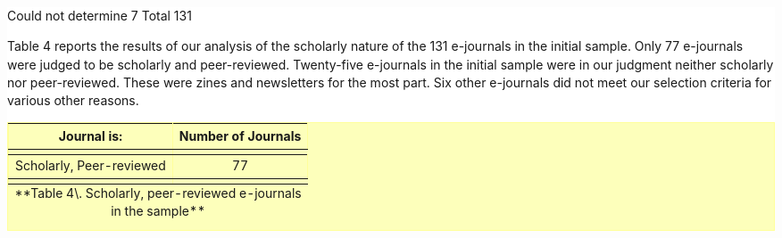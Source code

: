 <td>Could not determine</td>

<td>7</td>

</tr>

<tr>

<td></td>

</tr>

<tr align="center">

<td>Total</td>

<td>131</td>

</tr>

</tbody>

</table>

Table 4 reports the results of our analysis of the scholarly nature of the 131 e-journals in the initial sample. Only 77 e-journals were judged to be scholarly and peer-reviewed. Twenty-five e-journals in the initial sample were in our judgment neither scholarly nor peer-reviewed. These were zines and newsletters for the most part. Six other e-journals did not meet our selection criteria for various other reasons.

<table align="center" bgcolor="#FDFFBB" border="1" bordercolor="#FFFF9B"><caption align="bottom">  
**Table 4\. Scholarly, peer-reviewed e-journals in the sample**</caption>

<tbody>

<tr>

<th>Journal is:</th>

<th>Number of Journals</th>

</tr>

<tr>

<td></td>

</tr>

<tr align="center">

<td>Scholarly, Peer-reviewed</td>

<td>77</td>

</tr>

<tr>

<td></td>

</tr>

<tr align="center">
